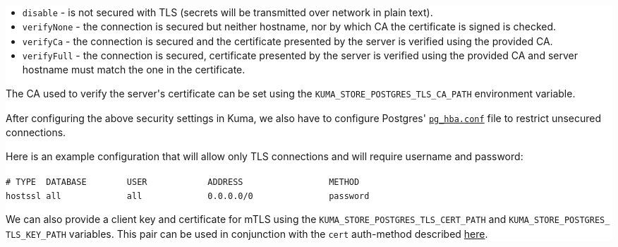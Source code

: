 * `disable` - is not secured with TLS (secrets will be transmitted over network in plain text).
* `verifyNone` - the connection is secured but neither hostname, nor by which CA the certificate is signed is checked.
* `verifyCa` - the connection is secured and the certificate presented by the server is verified using the provided CA.
* `verifyFull` - the connection is secured, certificate presented by the server is verified using the provided CA and server hostname must match the one in the certificate.

The CA used to verify the server's certificate can be set using the `KUMA_STORE_POSTGRES_TLS_CA_PATH` environment variable.

After configuring the above security settings in Kuma, we also have to configure Postgres' [`pg_hba.conf`](https://www.postgresql.org/docs/9.1/auth-pg-hba-conf.html) file to restrict unsecured connections.

Here is an example configuration that will allow only TLS connections and will require username and password:
```
# TYPE  DATABASE        USER            ADDRESS                 METHOD
hostssl all             all             0.0.0.0/0               password
```

We can also provide a client key and certificate for mTLS using the `KUMA_STORE_POSTGRES_TLS_CERT_PATH` and `KUMA_STORE_POSTGRES_TLS_KEY_PATH` variables. This pair can be used in conjunction with the `cert` auth-method described [here](https://www.postgresql.org/docs/9.1/auth-pg-hba-conf.html).
